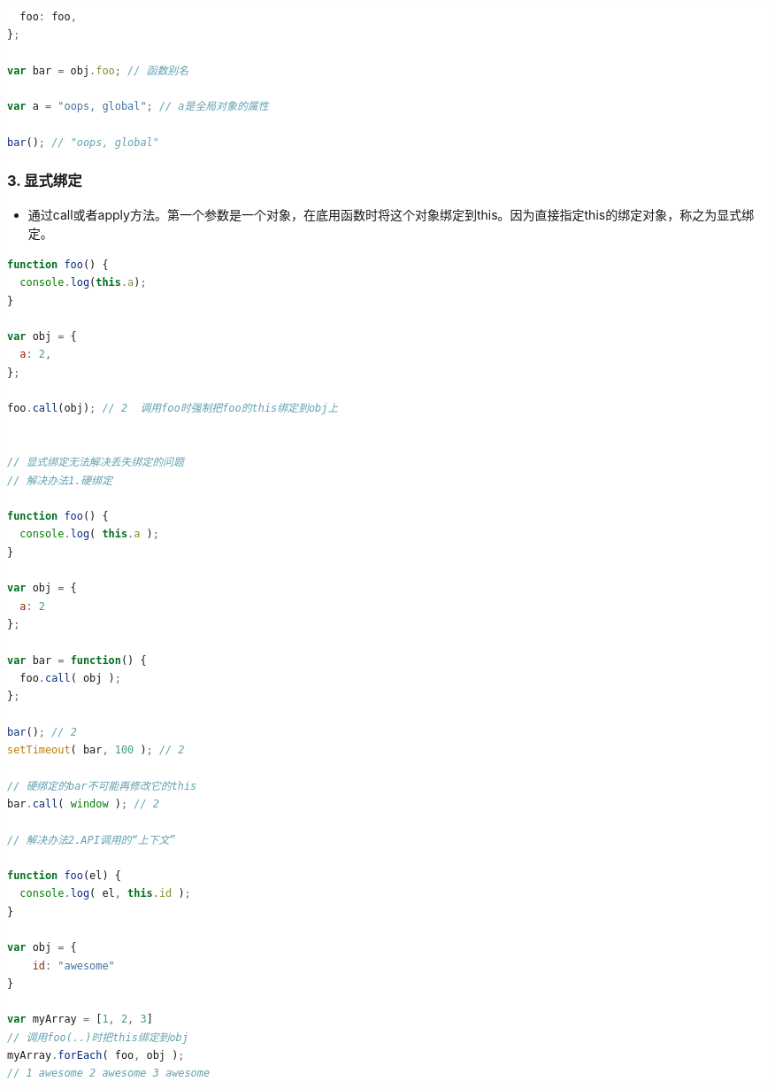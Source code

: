 ```js
  foo: foo,
};

var bar = obj.foo; // 函数别名

var a = "oops, global"; // a是全局对象的属性

bar(); // "oops, global"
```

### 3. 显式绑定

- 通过call或者apply方法。第一个参数是一个对象，在底用函数时将这个对象绑定到this。因为直接指定this的绑定对象，称之为显式绑定。

```js
function foo() {
  console.log(this.a);
}

var obj = {
  a: 2,
};

foo.call(obj); // 2  调用foo时强制把foo的this绑定到obj上


// 显式绑定无法解决丢失绑定的问题
// 解决办法1.硬绑定

function foo() {
  console.log( this.a );
}

var obj = {
  a: 2
};

var bar = function() {
  foo.call( obj );
};

bar(); // 2
setTimeout( bar, 100 ); // 2

// 硬绑定的bar不可能再修改它的this
bar.call( window ); // 2

// 解决办法2.API调用的“上下文”

function foo(el) {
  console.log( el, this.id );
}

var obj = {
    id: "awesome"
}

var myArray = [1, 2, 3]
// 调用foo(..)时把this绑定到obj
myArray.forEach( foo, obj );
// 1 awesome 2 awesome 3 awesome
```
